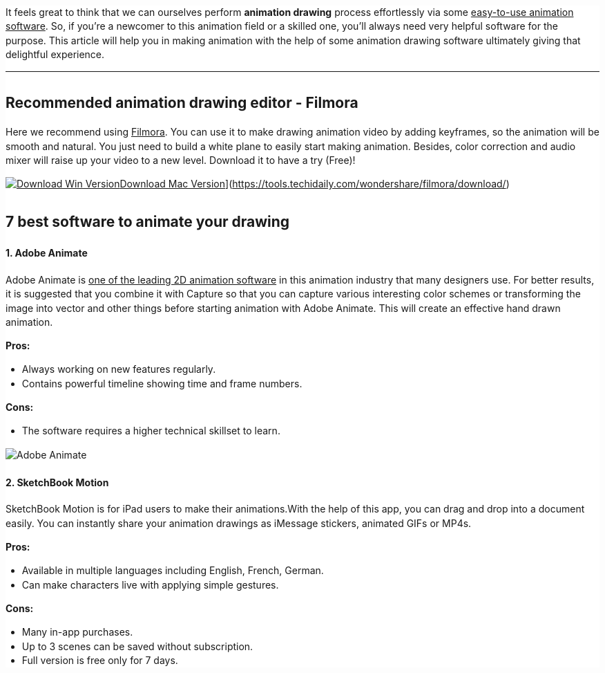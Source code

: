 It feels great to think that we can ourselves perform **animation drawing** process effortlessly via some [easy-to-use animation software](https://tools.techidaily.com/wondershare/filmora/download/). So, if you’re a newcomer to this animation field or a skilled one, you’ll always need very helpful software for the purpose. This article will help you in making animation with the help of some animation drawing software ultimately giving that delightful experience.

---

## Recommended animation drawing editor - Filmora

Here we recommend using [Filmora](https://tools.techidaily.com/wondershare/filmora/download/). You can use it to make drawing animation video by adding keyframes, so the animation will be smooth and natural. You just need to build a white plane to easily start making animation. Besides, color correction and audio mixer will raise up your video to a new level. Download it to have a try (Free)!

[![Download Win Version](https://images.wondershare.com/filmora/guide/download-btn-win-pro.png)](https://tools.techidaily.com/wondershare/filmora/download/)[Download Mac Version](https://images.wondershare.com/filmora/guide/download-btn-mac-pro.png)](https://tools.techidaily.com/wondershare/filmora/download/)

## 7 best software to animate your drawing

#### 1. Adobe Animate

Adobe Animate is [one of the leading 2D animation software](https://tools.techidaily.com/wondershare/filmora/download/) in this animation industry that many designers use. For better results, it is suggested that you combine it with Capture so that you can capture various interesting color schemes or transforming the image into vector and other things before starting animation with Adobe Animate. This will create an effective hand drawn animation.

**Pros:**

* Always working on new features regularly.
* Contains powerful timeline showing time and frame numbers.

**Cons:**

* The software requires a higher technical skillset to learn.

![Adobe Animate](https://images.wondershare.com/filmora/article-images/Adobe-Animate.JPG)

#### 2. SketchBook Motion

SketchBook Motion is for iPad users to make their animations.With the help of this app, you can drag and drop into a document easily. You can instantly share your animation drawings as iMessage stickers, animated GIFs or MP4s.

**Pros:**

* Available in multiple languages including English, French, German.
* Can make characters live with applying simple gestures.

**Cons:**

* Many in-app purchases.
* Up to 3 scenes can be saved without subscription.
* Full version is free only for 7 days.
